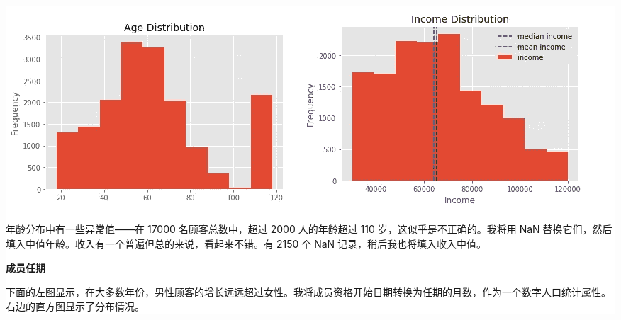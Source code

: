 ![](img/295f3f33184ee017d690e0e3295c6e91.png)![](img/de4783c42c5c74cbfe8659fb075cb76c.png)

年龄分布中有一些异常值——在 17000 名顾客总数中，超过 2000 人的年龄超过 110 岁，这似乎是不正确的。我将用 NaN 替换它们，然后填入中值年龄。收入有一个普遍但总的来说，看起来不错。有 2150 个 NaN 记录，稍后我也将填入收入中值。

**成员任期**

下面的左图显示，在大多数年份，男性顾客的增长远远超过女性。我将成员资格开始日期转换为任期的月数，作为一个数字人口统计属性。右边的直方图显示了分布情况。
